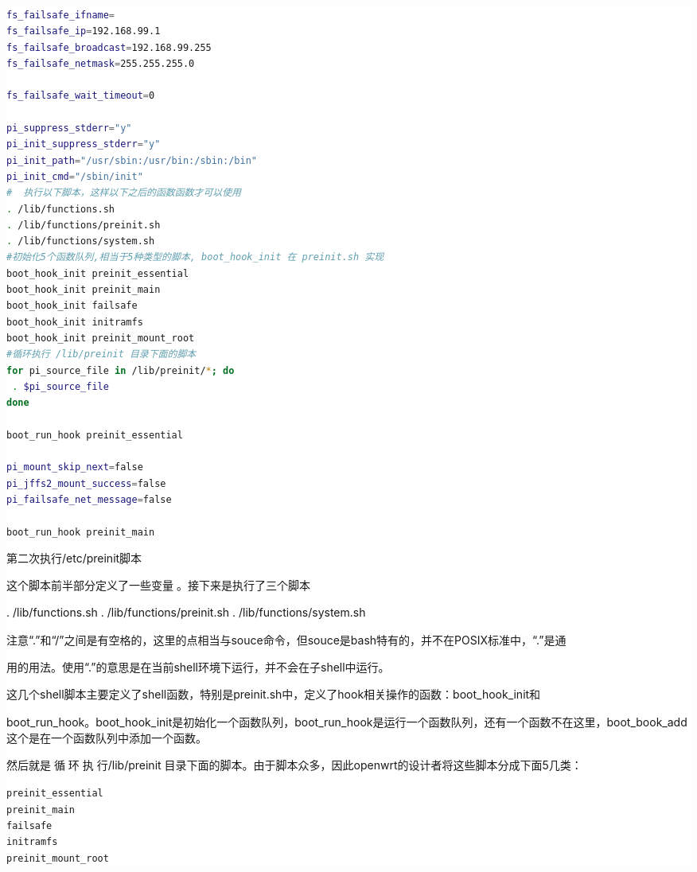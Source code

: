 ```bash
fs_failsafe_ifname=
fs_failsafe_ip=192.168.99.1
fs_failsafe_broadcast=192.168.99.255
fs_failsafe_netmask=255.255.255.0

fs_failsafe_wait_timeout=0

pi_suppress_stderr="y"
pi_init_suppress_stderr="y"
pi_init_path="/usr/sbin:/usr/bin:/sbin:/bin"
pi_init_cmd="/sbin/init"
#  执行以下脚本，这样以下之后的函数函数才可以使用
. /lib/functions.sh
. /lib/functions/preinit.sh
. /lib/functions/system.sh
#初始化5个函数队列,相当于5种类型的脚本, boot_hook_init 在 preinit.sh 实现
boot_hook_init preinit_essential
boot_hook_init preinit_main
boot_hook_init failsafe
boot_hook_init initramfs
boot_hook_init preinit_mount_root
#循环执行 /lib/preinit 目录下面的脚本
for pi_source_file in /lib/preinit/*; do
 . $pi_source_file
done

boot_run_hook preinit_essential

pi_mount_skip_next=false
pi_jffs2_mount_success=false
pi_failsafe_net_message=false

boot_run_hook preinit_main
```

第二次执行/etc/preinit脚本

这个脚本前半部分定义了一些变量 。接下来是执行了三个脚本

. /lib/functions.sh
. /lib/functions/preinit.sh
. /lib/functions/system.sh 

注意“.”和“/”之间是有空格的，这里的点相当与souce命令，但souce是bash特有的，并不在POSIX标准中，“.”是通

用的用法。使用“.”的意思是在当前shell环境下运行，并不会在子shell中运行。

这几个shell脚本主要定义了shell函数，特别是preinit.sh中，定义了hook相关操作的函数：boot_hook_init和

boot_run_hook。boot_hook_init是初始化一个函数队列，boot_run_hook是运行一个函数队列，还有一个函数不在这里，boot_book_add这个是在一个函数队列中添加一个函数。

然后就是 循 环 执 行/lib/preinit 目录下面的脚本。由于脚本众多，因此openwrt的设计者将这些脚本分成下面5几类：

```bash
preinit_essential
preinit_main
failsafe
initramfs
preinit_mount_root
```
